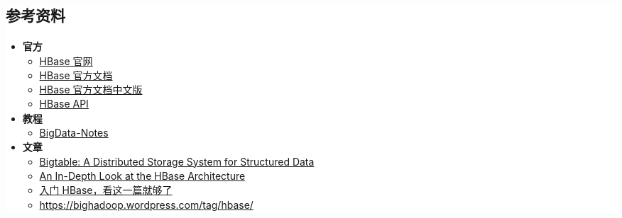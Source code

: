 ## 参考资料

- **官方**
  - [HBase 官网](http://hbase.apache.org/)
  - [HBase 官方文档](https://hbase.apache.org/book.html)
  - [HBase 官方文档中文版](http://abloz.com/hbase/book.html)
  - [HBase API](https://hbase.apache.org/apidocs/index.html)
- **教程**
  - [BigData-Notes](https://github.com/heibaiying/BigData-Notes)
- **文章**
  - [Bigtable: A Distributed Storage System for Structured Data](https://static.googleusercontent.com/media/research.google.com/zh-CN//archive/bigtable-osdi06.pdf)
  - [An In-Depth Look at the HBase Architecture](https://mapr.com/blog/in-depth-look-hbase-architecture/)
  - [入门 HBase，看这一篇就够了](https://juejin.im/post/5c666cc4f265da2da53eb714)
  - https://bighadoop.wordpress.com/tag/hbase/
